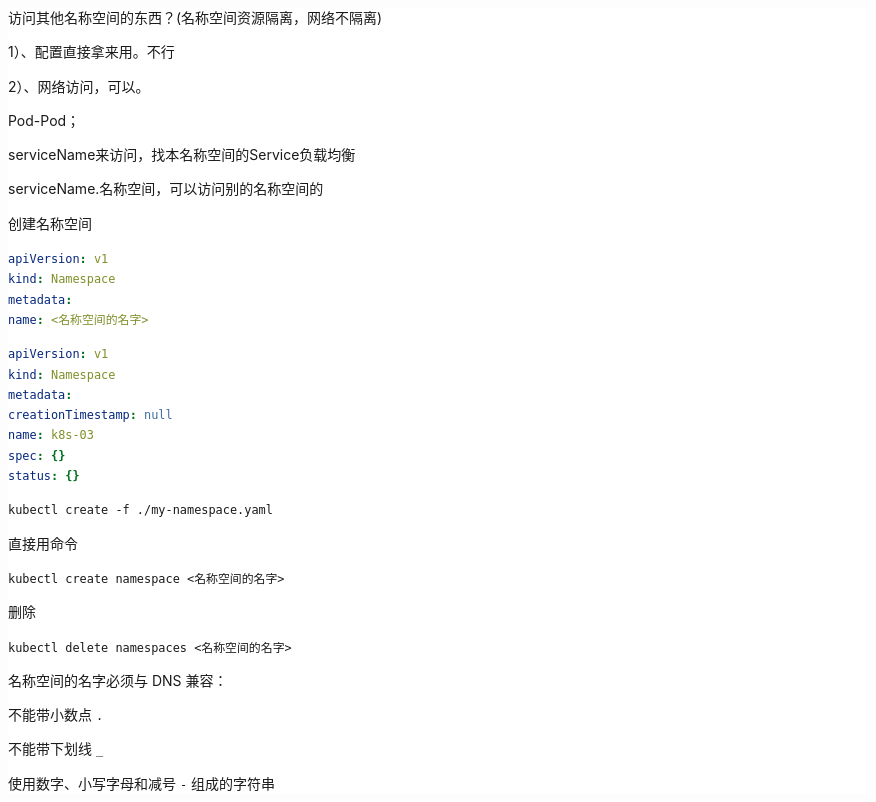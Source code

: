 
访问其他名称空间的东西？(名称空间资源隔离，网络不隔离) 

1）、配置直接拿来用。不行

2）、网络访问，可以。



Pod-Pod；

serviceName来访问，找本名称空间的Service负载均衡

serviceName.名称空间，可以访问别的名称空间的



创建名称空间  

```yaml
apiVersion: v1
kind: Namespace
metadata:
name: <名称空间的名字>
```

```yaml
apiVersion: v1
kind: Namespace
metadata:
creationTimestamp: null
name: k8s-03
spec: {}
status: {}
```



```shell
kubectl create -f ./my-namespace.yaml
```



直接用命令

```shell
kubectl create namespace <名称空间的名字>
```

删除

```shell
kubectl delete namespaces <名称空间的名字>
```



名称空间的名字必须与 DNS 兼容：

不能带小数点 `.`

不能带下划线 `_`

使用数字、小写字母和减号 `-` 组成的字符串

